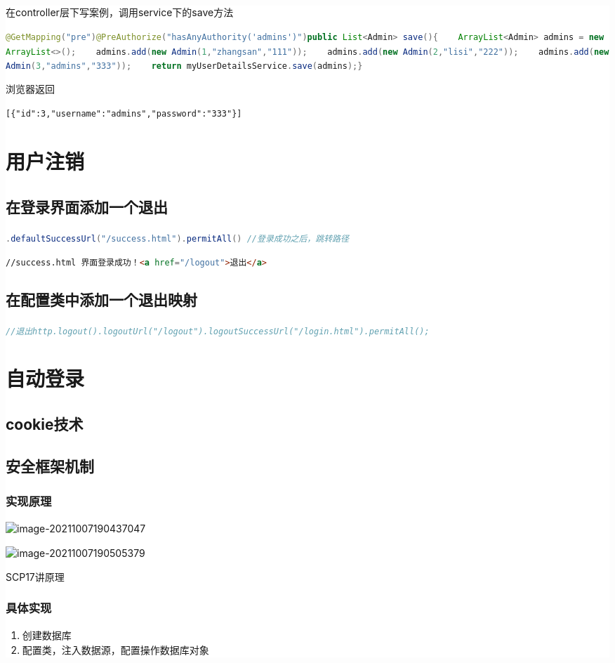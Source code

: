 在controller层下写案例，调用service下的save方法

```java
@GetMapping("pre")@PreAuthorize("hasAnyAuthority('admins')")public List<Admin> save(){    ArrayList<Admin> admins = new ArrayList<>();    admins.add(new Admin(1,"zhangsan","111"));    admins.add(new Admin(2,"lisi","222"));    admins.add(new Admin(3,"admins","333"));    return myUserDetailsService.save(admins);}
```

浏览器返回

```html
[{"id":3,"username":"admins","password":"333"}]
```

# 用户注销

## 在登录界面添加一个退出

```java
.defaultSuccessUrl("/success.html").permitAll() //登录成功之后，跳转路径
```

```html
//success.html 界面登录成功！<a href="/logout">退出</a>
```

## 在配置类中添加一个退出映射

```java
//退出http.logout().logoutUrl("/logout").logoutSuccessUrl("/login.html").permitAll();
```

# 自动登录

## cookie技术

## 安全框架机制

### 实现原理

![image-20211007190437047](../posts/SpirngSecurity.assets/image-20211007190437047-16336046781901.png)

![image-20211007190505379](../posts/SpirngSecurity.assets/image-20211007190505379-16336047064442.png)

SCP17讲原理

### 具体实现

1. 创建数据库
2. 配置类，注入数据源，配置操作数据库对象

